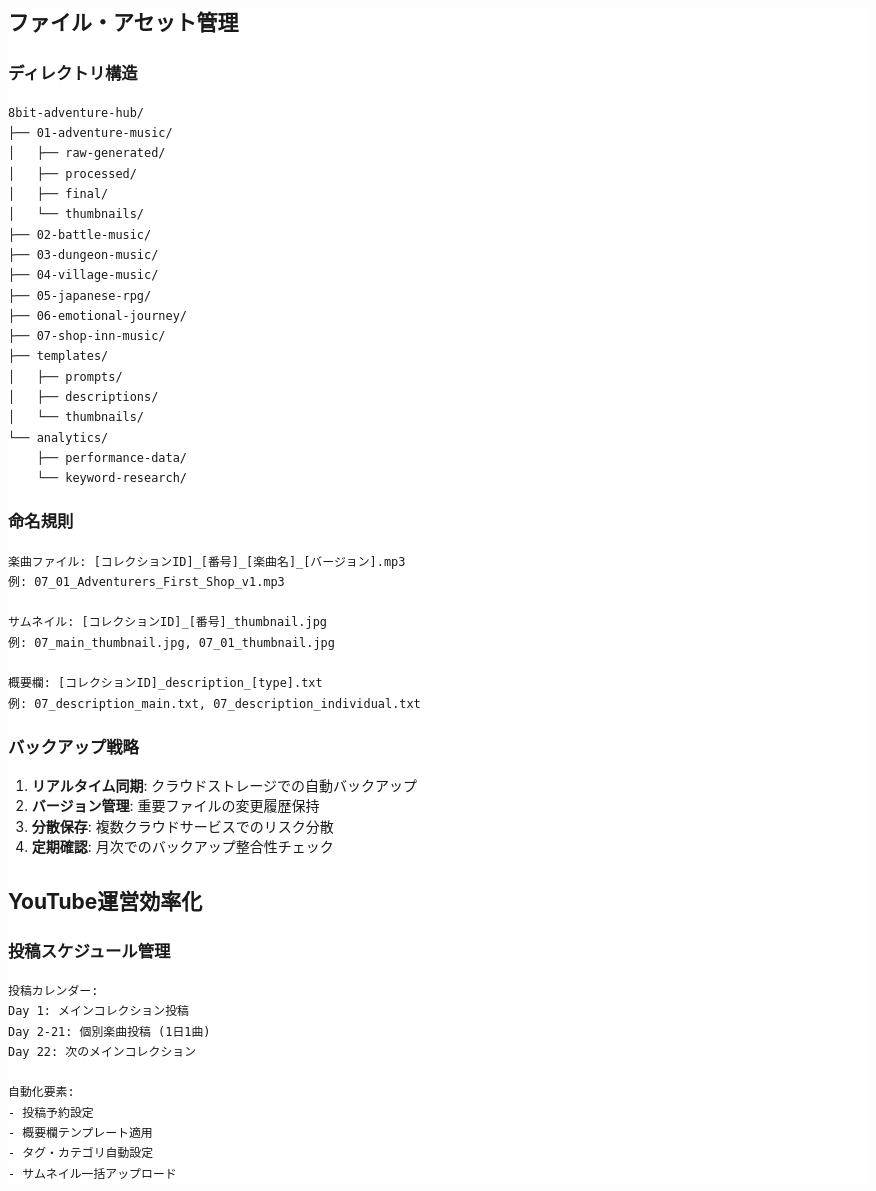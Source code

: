 ## ファイル・アセット管理

### ディレクトリ構造
```
8bit-adventure-hub/
├── 01-adventure-music/
│   ├── raw-generated/
│   ├── processed/
│   ├── final/
│   └── thumbnails/
├── 02-battle-music/
├── 03-dungeon-music/
├── 04-village-music/
├── 05-japanese-rpg/
├── 06-emotional-journey/
├── 07-shop-inn-music/
├── templates/
│   ├── prompts/
│   ├── descriptions/
│   └── thumbnails/
└── analytics/
    ├── performance-data/
    └── keyword-research/
```

### 命名規則
```
楽曲ファイル: [コレクションID]_[番号]_[楽曲名]_[バージョン].mp3
例: 07_01_Adventurers_First_Shop_v1.mp3

サムネイル: [コレクションID]_[番号]_thumbnail.jpg
例: 07_main_thumbnail.jpg, 07_01_thumbnail.jpg

概要欄: [コレクションID]_description_[type].txt
例: 07_description_main.txt, 07_description_individual.txt
```

### バックアップ戦略
1. **リアルタイム同期**: クラウドストレージでの自動バックアップ
2. **バージョン管理**: 重要ファイルの変更履歴保持
3. **分散保存**: 複数クラウドサービスでのリスク分散
4. **定期確認**: 月次でのバックアップ整合性チェック

## YouTube運営効率化

### 投稿スケジュール管理
```
投稿カレンダー:
Day 1: メインコレクション投稿
Day 2-21: 個別楽曲投稿 (1日1曲)
Day 22: 次のメインコレクション

自動化要素:
- 投稿予約設定
- 概要欄テンプレート適用
- タグ・カテゴリ自動設定
- サムネイル一括アップロード
```

